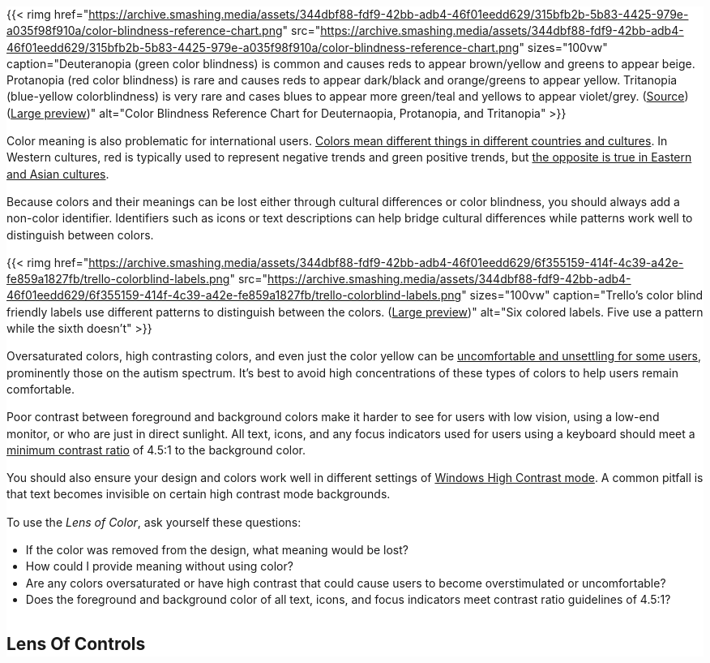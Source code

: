 {{< rimg href="https://archive.smashing.media/assets/344dbf88-fdf9-42bb-adb4-46f01eedd629/315bfb2b-5b83-4425-979e-a035f98f910a/color-blindness-reference-chart.png" src="https://archive.smashing.media/assets/344dbf88-fdf9-42bb-adb4-46f01eedd629/315bfb2b-5b83-4425-979e-a035f98f910a/color-blindness-reference-chart.png" sizes="100vw" caption="Deuteranopia (green color blindness) is common and causes reds to appear brown/yellow and greens to appear beige. Protanopia (red color blindness) is rare and causes reds to appear dark/black and orange/greens to appear yellow. Tritanopia (blue-yellow colorblindness) is very rare and cases blues to appear more green/teal and yellows to appear violet/grey. (<a href='https://twitter.com/Waynhim/status/900995855242723328'>Source</a>) (<a href='https://archive.smashing.media/assets/344dbf88-fdf9-42bb-adb4-46f01eedd629/315bfb2b-5b83-4425-979e-a035f98f910a/color-blindness-reference-chart.png'>Large preview</a>)" alt="Color Blindness Reference Chart for Deuternaopia, Protanopia, and Tritanopia" >}}

Color meaning is also problematic for international users. [Colors mean different things in different countries and cultures](https://www.shutterstock.com/blog/color-symbolism-and-meanings-around-the-world). In Western cultures, red is typically used to represent negative trends and green positive trends, but [the opposite is true in Eastern and Asian cultures](https://graphicdesign.stackexchange.com/questions/6982/except-china-which-country-will-use-red-for-up-and-green-for-down). 

Because colors and their meanings can be lost either through cultural differences or color blindness, you should always add a non-color identifier. Identifiers such as icons or text descriptions can help bridge cultural differences while patterns work well to distinguish between colors.

{{< rimg href="https://archive.smashing.media/assets/344dbf88-fdf9-42bb-adb4-46f01eedd629/6f355159-414f-4c39-a42e-fe859a1827fb/trello-colorblind-labels.png" src="https://archive.smashing.media/assets/344dbf88-fdf9-42bb-adb4-46f01eedd629/6f355159-414f-4c39-a42e-fe859a1827fb/trello-colorblind-labels.png" sizes="100vw" caption="Trello’s color blind friendly labels use different patterns to distinguish between the colors. (<a href='https://archive.smashing.media/assets/344dbf88-fdf9-42bb-adb4-46f01eedd629/6f355159-414f-4c39-a42e-fe859a1827fb/trello-colorblind-labels.png'>Large preview</a>)" alt="Six colored labels. Five use a pattern while the sixth doesn’t" >}}

Oversaturated colors, high contrasting colors, and even just the color yellow can be [uncomfortable and unsettling for some users](https://autismcauses1.com/tag/aspergers-syndrome), prominently those on the autism spectrum. It’s best to avoid high concentrations of these types of colors to help users remain comfortable.

Poor contrast between foreground and background colors make it harder to see for users with low vision, using a low-end monitor, or who are just in direct sunlight. All text, icons, and any focus indicators used for users using a keyboard should meet a [minimum contrast ratio](https://webaim.org/resources/contrastchecker/) of 4.5:1 to the background color.

You should also ensure your design and colors work well in different settings of [Windows High Contrast mode](https://accessibility.blog.gov.uk/2017/03/27/how-users-change-colours-on-websites/). A common pitfall is that text becomes invisible on certain high contrast mode backgrounds.

To use the *Lens of Color*, ask yourself these questions:

- If the color was removed from the design, what meaning would be lost? 
- How could I provide meaning without using color?
- Are any colors oversaturated or have high contrast that could cause users to become overstimulated or uncomfortable?
- Does the foreground and background color of all text, icons, and focus indicators meet contrast ratio guidelines of 4.5:1?

## Lens Of Controls
